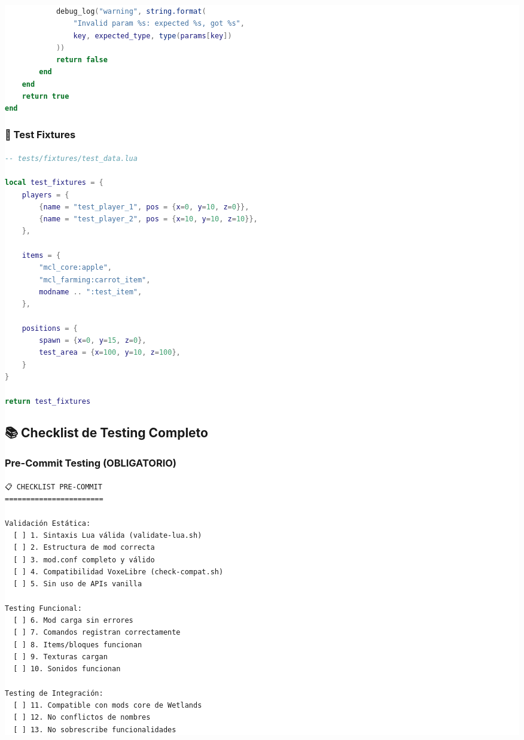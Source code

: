 ```lua
            debug_log("warning", string.format(
                "Invalid param %s: expected %s, got %s",
                key, expected_type, type(params[key])
            ))
            return false
        end
    end
    return true
end
```

### 🧪 Test Fixtures
```lua
-- tests/fixtures/test_data.lua

local test_fixtures = {
    players = {
        {name = "test_player_1", pos = {x=0, y=10, z=0}},
        {name = "test_player_2", pos = {x=10, y=10, z=10}},
    },

    items = {
        "mcl_core:apple",
        "mcl_farming:carrot_item",
        modname .. ":test_item",
    },

    positions = {
        spawn = {x=0, y=15, z=0},
        test_area = {x=100, y=10, z=100},
    }
}

return test_fixtures
```

## 📚 Checklist de Testing Completo

### Pre-Commit Testing (OBLIGATORIO)
```
📋 CHECKLIST PRE-COMMIT
=======================

Validación Estática:
  [ ] 1. Sintaxis Lua válida (validate-lua.sh)
  [ ] 2. Estructura de mod correcta
  [ ] 3. mod.conf completo y válido
  [ ] 4. Compatibilidad VoxeLibre (check-compat.sh)
  [ ] 5. Sin uso de APIs vanilla

Testing Funcional:
  [ ] 6. Mod carga sin errores
  [ ] 7. Comandos registran correctamente
  [ ] 8. Items/bloques funcionan
  [ ] 9. Texturas cargan
  [ ] 10. Sonidos funcionan

Testing de Integración:
  [ ] 11. Compatible con mods core de Wetlands
  [ ] 12. No conflictos de nombres
  [ ] 13. No sobrescribe funcionalidades

```